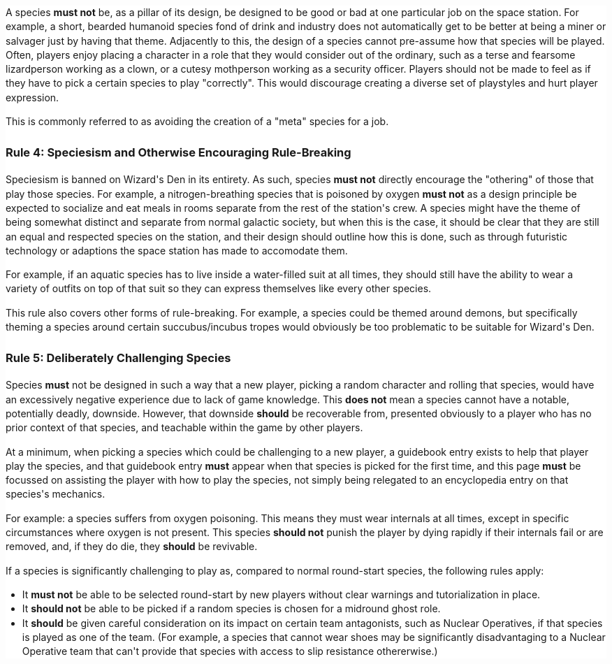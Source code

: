 A species **must not** be, as a pillar of its design, be designed to be good or bad at one particular job on the space station. For example, a short, bearded humanoid species fond of drink and industry does not automatically get to be better at being a miner or salvager just by having that theme. Adjacently to this, the design of a species cannot pre-assume how that species will be played. Often, players enjoy placing a character in a role that they would consider out of the ordinary, such as a terse and fearsome lizardperson working as a clown, or a cutesy mothperson working as a security officer. Players should not be made to feel as if they have to pick a certain species to play "correctly". This would discourage creating a diverse set of playstyles and hurt player expression.

This is commonly referred to as avoiding the creation of a "meta" species for a job.

### Rule 4: Speciesism and Otherwise Encouraging Rule-Breaking

Speciesism is banned on Wizard's Den in its entirety. As such, species **must not** directly encourage the "othering" of those that play those species. For example, a nitrogen-breathing species that is poisoned by oxygen **must not** as a design principle be expected to socialize and eat meals in rooms separate from the rest of the station's crew. A species might have the theme of being somewhat distinct and separate from normal galactic society, but when this is the case, it should be clear that they are still an equal and respected species on the station, and their design should outline how this is done, such as through futuristic technology or adaptions the space station has made to accomodate them.

For example, if an aquatic species has to live inside a water-filled suit at all times, they should still have the ability to wear a variety of outfits on top of that suit so they can express themselves like every other species. 

This rule also covers other forms of rule-breaking. For example, a species could be themed around demons, but specifically theming a species around certain succubus/incubus tropes would obviously be too problematic to be suitable for Wizard's Den.

### Rule 5: Deliberately Challenging Species

Species **must** not be designed in such a way that a new player, picking a random character and rolling that species, would have an excessively negative experience due to lack of game knowledge. This **does not** mean a species cannot have a notable, potentially deadly, downside. However, that downside **should** be recoverable from, presented obviously to a player who has no prior context of that species, and teachable within the game by other players.

At a minimum, when picking a species which could be challenging to a new player, a guidebook entry exists to help that player play the species, and that guidebook entry **must** appear when that species is picked for the first time, and this page **must** be focussed on assisting the player with how to play the species, not simply being relegated to an encyclopedia entry on that species's mechanics.

For example: a species suffers from oxygen poisoning. This means they must wear internals at all times, except in specific circumstances where oxygen is not present. This species **should not** punish the player by dying rapidly if their internals fail or are removed, and, if they do die, they **should** be revivable.

If a species is significantly challenging to play as, compared to normal round-start species, the following rules apply:
- It **must not** be able to be selected round-start by new players without clear warnings and tutorialization in place.
- It **should not** be able to be picked if a random species is chosen for a midround ghost role. 
- It **should** be given careful consideration on its impact on certain team antagonists, such as Nuclear Operatives, if that species is played as one of the team. (For example, a species that cannot wear shoes may be significantly disadvantaging to a Nuclear Operative team that can't provide that species with access to slip resistance othererwise.)
 